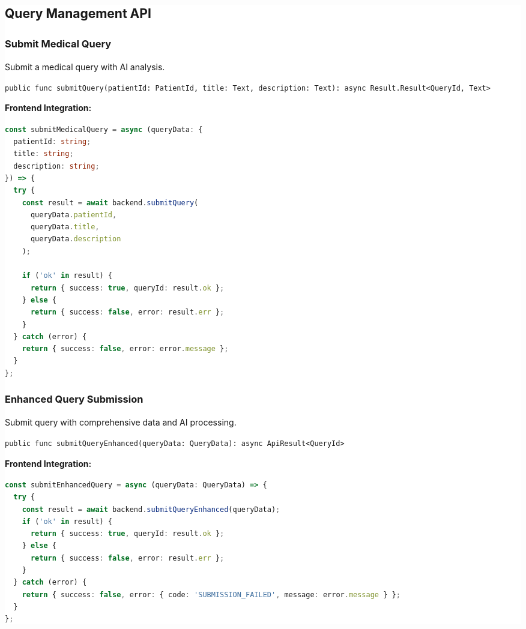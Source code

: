 
## Query Management API

### Submit Medical Query

Submit a medical query with AI analysis.

```motoko
public func submitQuery(patientId: PatientId, title: Text, description: Text): async Result.Result<QueryId, Text>
```

**Frontend Integration:**
```typescript
const submitMedicalQuery = async (queryData: {
  patientId: string;
  title: string;
  description: string;
}) => {
  try {
    const result = await backend.submitQuery(
      queryData.patientId,
      queryData.title,
      queryData.description
    );
    
    if ('ok' in result) {
      return { success: true, queryId: result.ok };
    } else {
      return { success: false, error: result.err };
    }
  } catch (error) {
    return { success: false, error: error.message };
  }
};
```

### Enhanced Query Submission

Submit query with comprehensive data and AI processing.

```motoko
public func submitQueryEnhanced(queryData: QueryData): async ApiResult<QueryId>
```

**Frontend Integration:**
```typescript
const submitEnhancedQuery = async (queryData: QueryData) => {
  try {
    const result = await backend.submitQueryEnhanced(queryData);
    if ('ok' in result) {
      return { success: true, queryId: result.ok };
    } else {
      return { success: false, error: result.err };
    }
  } catch (error) {
    return { success: false, error: { code: 'SUBMISSION_FAILED', message: error.message } };
  }
};
```
